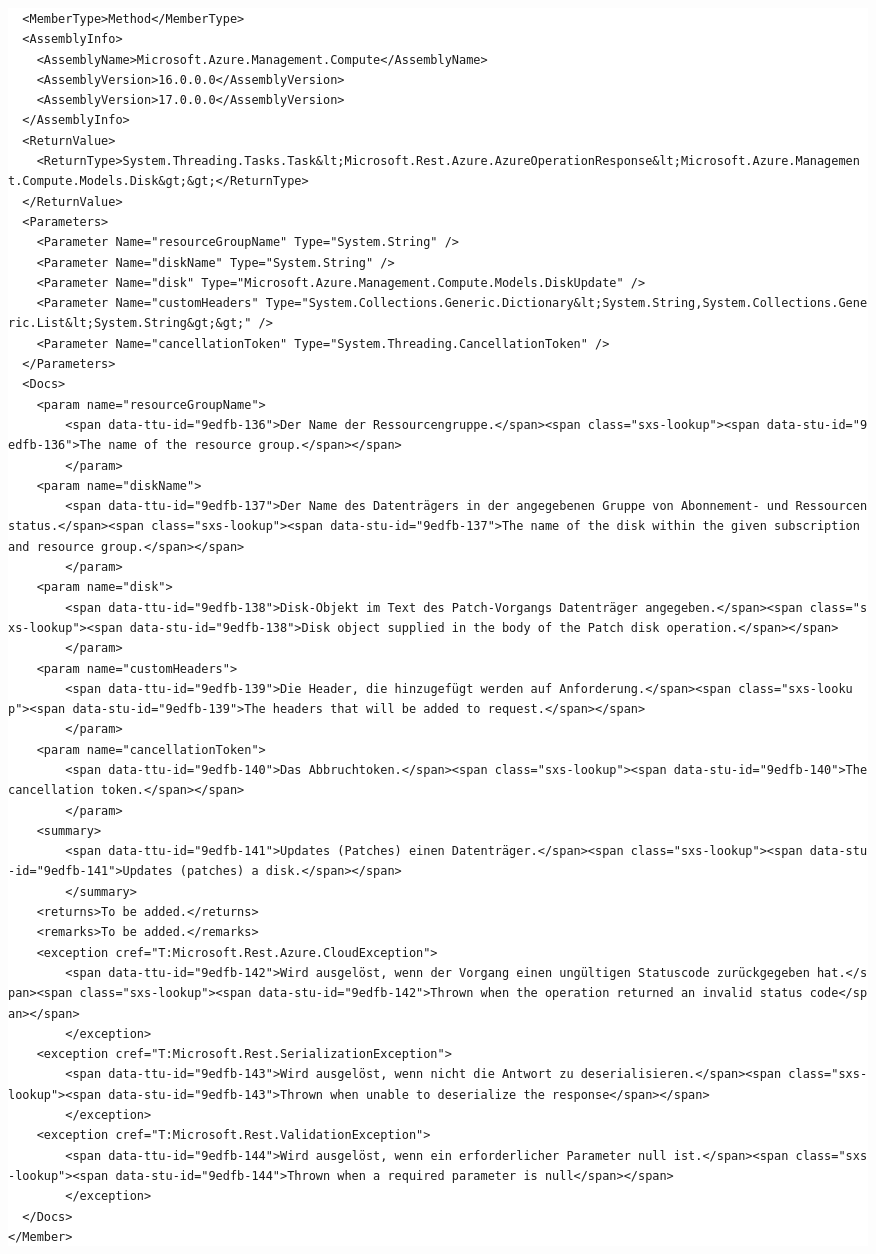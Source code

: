       <MemberType>Method</MemberType>
      <AssemblyInfo>
        <AssemblyName>Microsoft.Azure.Management.Compute</AssemblyName>
        <AssemblyVersion>16.0.0.0</AssemblyVersion>
        <AssemblyVersion>17.0.0.0</AssemblyVersion>
      </AssemblyInfo>
      <ReturnValue>
        <ReturnType>System.Threading.Tasks.Task&lt;Microsoft.Rest.Azure.AzureOperationResponse&lt;Microsoft.Azure.Management.Compute.Models.Disk&gt;&gt;</ReturnType>
      </ReturnValue>
      <Parameters>
        <Parameter Name="resourceGroupName" Type="System.String" />
        <Parameter Name="diskName" Type="System.String" />
        <Parameter Name="disk" Type="Microsoft.Azure.Management.Compute.Models.DiskUpdate" />
        <Parameter Name="customHeaders" Type="System.Collections.Generic.Dictionary&lt;System.String,System.Collections.Generic.List&lt;System.String&gt;&gt;" />
        <Parameter Name="cancellationToken" Type="System.Threading.CancellationToken" />
      </Parameters>
      <Docs>
        <param name="resourceGroupName">
            <span data-ttu-id="9edfb-136">Der Name der Ressourcengruppe.</span><span class="sxs-lookup"><span data-stu-id="9edfb-136">The name of the resource group.</span></span>
            </param>
        <param name="diskName">
            <span data-ttu-id="9edfb-137">Der Name des Datenträgers in der angegebenen Gruppe von Abonnement- und Ressourcenstatus.</span><span class="sxs-lookup"><span data-stu-id="9edfb-137">The name of the disk within the given subscription and resource group.</span></span>
            </param>
        <param name="disk">
            <span data-ttu-id="9edfb-138">Disk-Objekt im Text des Patch-Vorgangs Datenträger angegeben.</span><span class="sxs-lookup"><span data-stu-id="9edfb-138">Disk object supplied in the body of the Patch disk operation.</span></span>
            </param>
        <param name="customHeaders">
            <span data-ttu-id="9edfb-139">Die Header, die hinzugefügt werden auf Anforderung.</span><span class="sxs-lookup"><span data-stu-id="9edfb-139">The headers that will be added to request.</span></span>
            </param>
        <param name="cancellationToken">
            <span data-ttu-id="9edfb-140">Das Abbruchtoken.</span><span class="sxs-lookup"><span data-stu-id="9edfb-140">The cancellation token.</span></span>
            </param>
        <summary>
            <span data-ttu-id="9edfb-141">Updates (Patches) einen Datenträger.</span><span class="sxs-lookup"><span data-stu-id="9edfb-141">Updates (patches) a disk.</span></span>
            </summary>
        <returns>To be added.</returns>
        <remarks>To be added.</remarks>
        <exception cref="T:Microsoft.Rest.Azure.CloudException">
            <span data-ttu-id="9edfb-142">Wird ausgelöst, wenn der Vorgang einen ungültigen Statuscode zurückgegeben hat.</span><span class="sxs-lookup"><span data-stu-id="9edfb-142">Thrown when the operation returned an invalid status code</span></span>
            </exception>
        <exception cref="T:Microsoft.Rest.SerializationException">
            <span data-ttu-id="9edfb-143">Wird ausgelöst, wenn nicht die Antwort zu deserialisieren.</span><span class="sxs-lookup"><span data-stu-id="9edfb-143">Thrown when unable to deserialize the response</span></span>
            </exception>
        <exception cref="T:Microsoft.Rest.ValidationException">
            <span data-ttu-id="9edfb-144">Wird ausgelöst, wenn ein erforderlicher Parameter null ist.</span><span class="sxs-lookup"><span data-stu-id="9edfb-144">Thrown when a required parameter is null</span></span>
            </exception>
      </Docs>
    </Member>